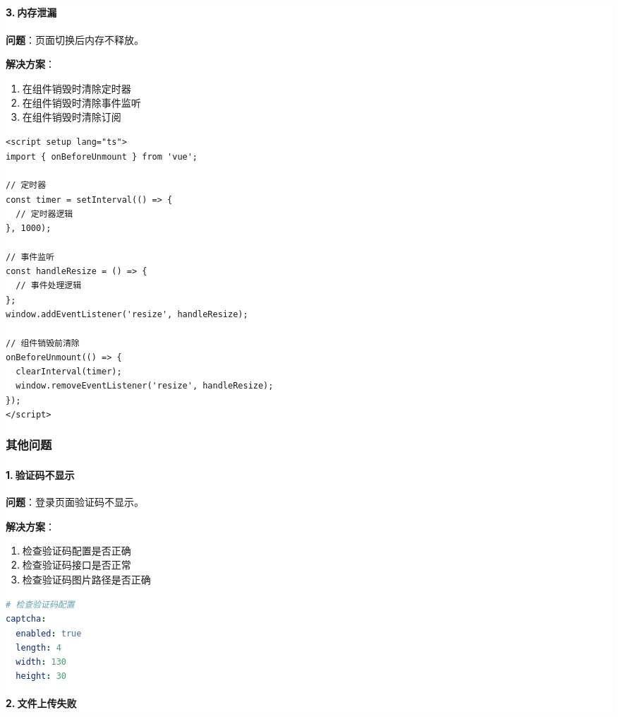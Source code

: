 #### 3. 内存泄漏

**问题**：页面切换后内存不释放。

**解决方案**：
1. 在组件销毁时清除定时器
2. 在组件销毁时清除事件监听
3. 在组件销毁时清除订阅

```vue
<script setup lang="ts">
import { onBeforeUnmount } from 'vue';

// 定时器
const timer = setInterval(() => {
  // 定时器逻辑
}, 1000);

// 事件监听
const handleResize = () => {
  // 事件处理逻辑
};
window.addEventListener('resize', handleResize);

// 组件销毁前清除
onBeforeUnmount(() => {
  clearInterval(timer);
  window.removeEventListener('resize', handleResize);
});
</script>
```

### 其他问题

#### 1. 验证码不显示

**问题**：登录页面验证码不显示。

**解决方案**：
1. 检查验证码配置是否正确
2. 检查验证码接口是否正常
3. 检查验证码图片路径是否正确

```yaml
# 检查验证码配置
captcha:
  enabled: true
  length: 4
  width: 130
  height: 30
```

#### 2. 文件上传失败
